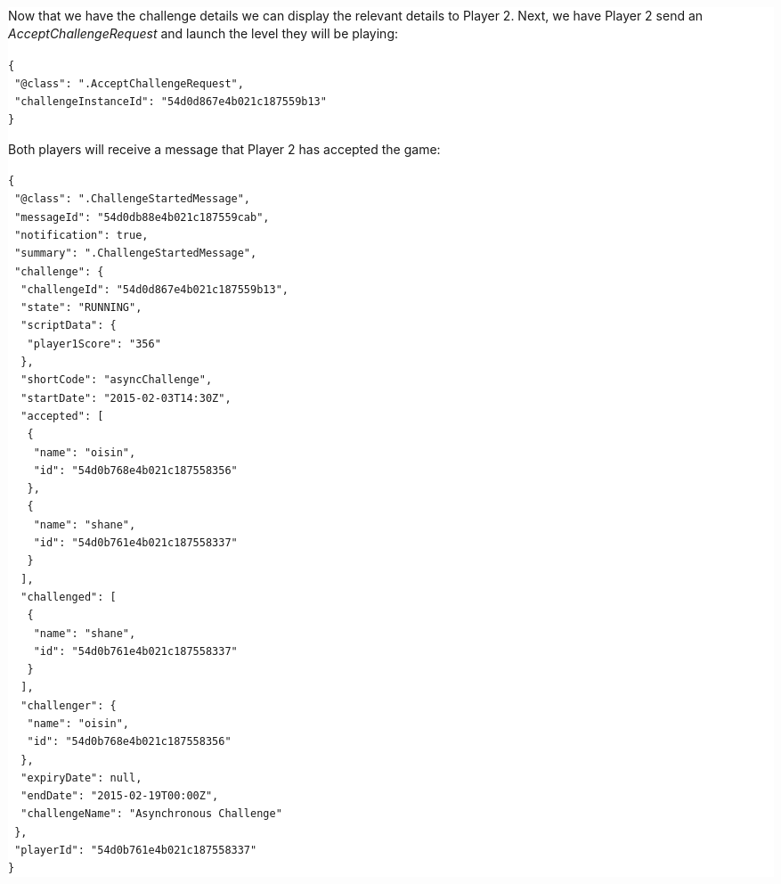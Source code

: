 Now that we have the challenge details we can display the relevant details to Player 2. Next, we have Player 2 send an *AcceptChallengeRequest* and launch the level they will be playing:

```
{
 "@class": ".AcceptChallengeRequest",
 "challengeInstanceId": "54d0d867e4b021c187559b13"
}
```

Both players will receive a message that Player 2 has accepted the game:

```
{
 "@class": ".ChallengeStartedMessage",
 "messageId": "54d0db88e4b021c187559cab",
 "notification": true,
 "summary": ".ChallengeStartedMessage",
 "challenge": {
  "challengeId": "54d0d867e4b021c187559b13",
  "state": "RUNNING",
  "scriptData": {
   "player1Score": "356"
  },
  "shortCode": "asyncChallenge",
  "startDate": "2015-02-03T14:30Z",
  "accepted": [
   {
    "name": "oisin",
    "id": "54d0b768e4b021c187558356"
   },
   {
    "name": "shane",
    "id": "54d0b761e4b021c187558337"
   }
  ],
  "challenged": [
   {
    "name": "shane",
    "id": "54d0b761e4b021c187558337"
   }
  ],
  "challenger": {
   "name": "oisin",
   "id": "54d0b768e4b021c187558356"
  },
  "expiryDate": null,
  "endDate": "2015-02-19T00:00Z",
  "challengeName": "Asynchronous Challenge"
 },
 "playerId": "54d0b761e4b021c187558337"
}
```
